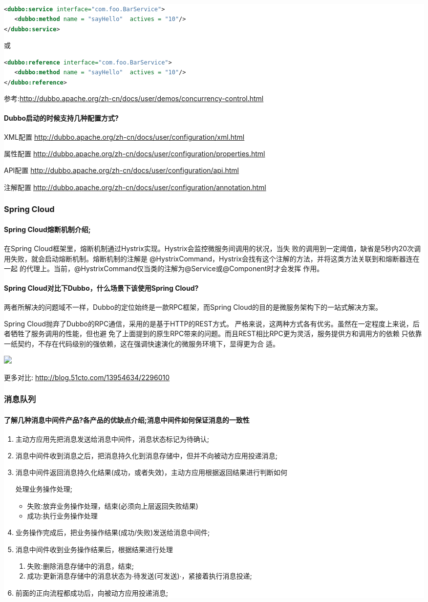 ```xml
<dubbo:service interface="com.foo.BarService">
   <dubbo:method name = "sayHello"  actives = "10"/>
</dubbo:service>
```
或


```xml
<dubbo:reference interface="com.foo.BarService">
   <dubbo:method name = "sayHello"  actives = "10"/>
</dubbo:reference>
```

参考:http://dubbo.apache.org/zh-cn/docs/user/demos/concurrency-control.html


#### Dubbo启动的时候支持几种配置方式?

XML配置 http://dubbo.apache.org/zh-cn/docs/user/configuration/xml.html

属性配置 http://dubbo.apache.org/zh-cn/docs/user/configuration/properties.html

API配置 http://dubbo.apache.org/zh-cn/docs/user/configuration/api.html

注解配置 http://dubbo.apache.org/zh-cn/docs/user/configuration/annotation.html

### Spring Cloud
#### Spring Cloud熔断机制介绍;

在Spring Cloud框架里，熔断机制通过Hystrix实现。Hystrix会监控微服务间调用的状况，当失 败的调用到一定阈值，缺省是5秒内20次调用失败，就会启动熔断机制。熔断机制的注解是 @HystrixCommand，Hystrix会找有这个注解的方法，并将这类方法关联到和熔断器连在一起 的代理上。当前，@HystrixCommand仅当类的注解为@Service或@Component时才会发挥 作用。

#### Spring Cloud对比下Dubbo，什么场景下该使用Spring Cloud?
两者所解决的问题域不一样，Dubbo的定位始终是一款RPC框架，而Spring Cloud的目的是微服务架构下的一站式解决方案。

Spring Cloud抛弃了Dubbo的RPC通信，采用的是基于HTTP的REST方式。 严格来说，这两种方式各有优劣。虽然在一定程度上来说，后者牺牲了服务调用的性能，但也避 免了上面提到的原生RPC带来的问题。而且REST相比RPC更为灵活，服务提供方和调用方的依赖 只依靠一纸契约，不存在代码级别的强依赖，这在强调快速演化的微服务环境下，显得更为合 适。

![](https://cdn.jsdelivr.net/gh/janker0718/image_store@master/img/20220327171104.png)

更多对比: http://blog.51cto.com/13954634/2296010


### 消息队列
#### 了解几种消息中间件产品?各产品的优缺点介绍;消息中间件如何保证消息的一致性

1) 主动方应用先把消息发送给消息中间件，消息状态标记为待确认;
2) 消息中间件收到消息之后，把消息持久化到消息存储中，但并不向被动方应用投递消息;
3) 消息中间件返回消息持久化结果(成功，或者失效)，主动方应用根据返回结果进行判断如何

   处理业务操作处理;
   - 失败:放弃业务操作处理，结束(必须向上层返回失败结果)
   - 成功:执行业务操作处理
4) 业务操作完成后，把业务操作结果(成功/失败)发送给消息中间件;
5) 消息中间件收到业务操作结果后，根据结果进行处理
   1) 失败:删除消息存储中的消息，结束;
   2) 成功:更新消息存储中的消息状态为∙待发送(可发送)∙，紧接着执行消息投递;
6) 前面的正向流程都成功后，向被动方应用投递消息;
